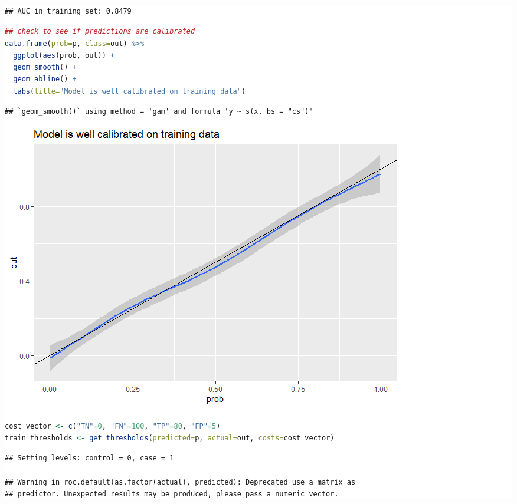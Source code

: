     ## AUC in training set: 0.8479

``` r
## check to see if predictions are calibrated
data.frame(prob=p, class=out) %>%
  ggplot(aes(prob, out)) + 
  geom_smooth() + 
  geom_abline() +
  labs(title="Model is well calibrated on training data")
```

    ## `geom_smooth()` using method = 'gam' and formula 'y ~ s(x, bs = "cs")'

![](simulate_prevalence_shift_files/figure-gfm/unnamed-chunk-1-1.png)

``` r
cost_vector <- c("TN"=0, "FN"=100, "TP"=80, "FP"=5)
train_thresholds <- get_thresholds(predicted=p, actual=out, costs=cost_vector)
```

    ## Setting levels: control = 0, case = 1

    ## Warning in roc.default(as.factor(actual), predicted): Deprecated use a matrix as
    ## predictor. Unexpected results may be produced, please pass a numeric vector.
